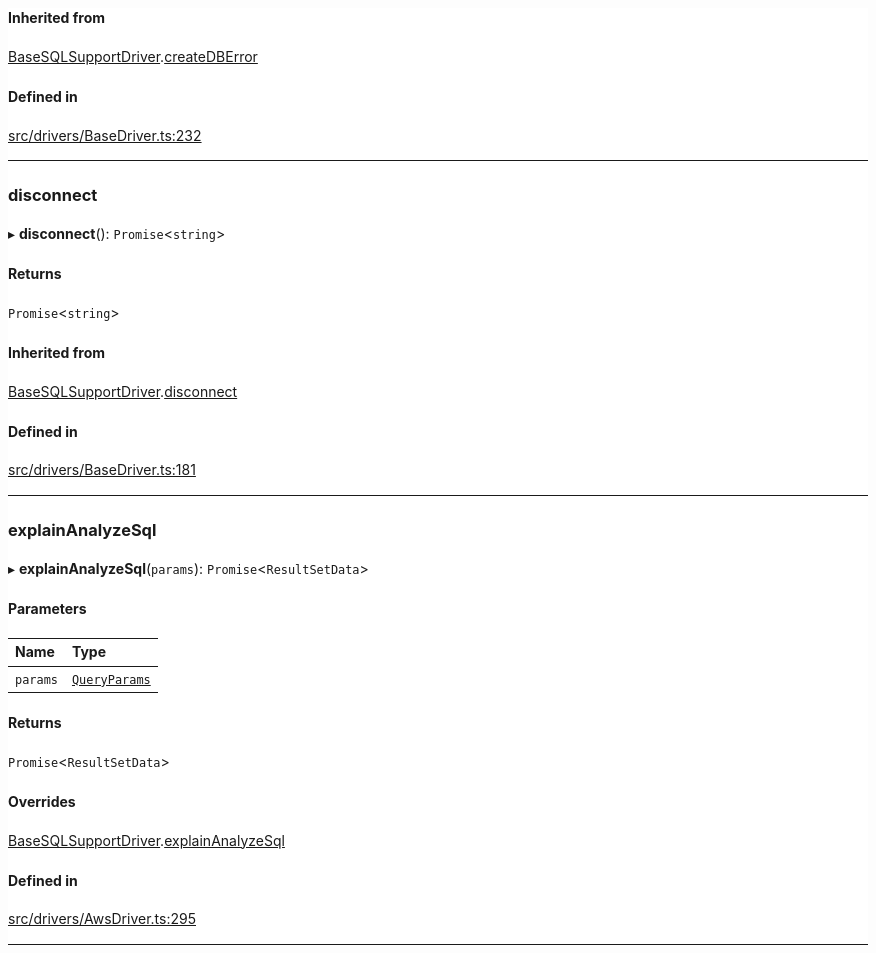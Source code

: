 #### Inherited from

[BaseSQLSupportDriver](BaseSQLSupportDriver.md).[createDBError](BaseSQLSupportDriver.md#createdberror)

#### Defined in

[src/drivers/BaseDriver.ts:232](https://github.com/l-v-yonsama/db-drivers/blob/be9904d1860056b01c5e5e76712b978bc646dcd2/src/drivers/BaseDriver.ts#L232)

___

### disconnect

▸ **disconnect**(): `Promise`\<`string`\>

#### Returns

`Promise`\<`string`\>

#### Inherited from

[BaseSQLSupportDriver](BaseSQLSupportDriver.md).[disconnect](BaseSQLSupportDriver.md#disconnect)

#### Defined in

[src/drivers/BaseDriver.ts:181](https://github.com/l-v-yonsama/db-drivers/blob/be9904d1860056b01c5e5e76712b978bc646dcd2/src/drivers/BaseDriver.ts#L181)

___

### explainAnalyzeSql

▸ **explainAnalyzeSql**(`params`): `Promise`\<`ResultSetData`\>

#### Parameters

| Name | Type |
| :------ | :------ |
| `params` | [`QueryParams`](../modules.md#queryparams) |

#### Returns

`Promise`\<`ResultSetData`\>

#### Overrides

[BaseSQLSupportDriver](BaseSQLSupportDriver.md).[explainAnalyzeSql](BaseSQLSupportDriver.md#explainanalyzesql)

#### Defined in

[src/drivers/AwsDriver.ts:295](https://github.com/l-v-yonsama/db-drivers/blob/be9904d1860056b01c5e5e76712b978bc646dcd2/src/drivers/AwsDriver.ts#L295)

___
